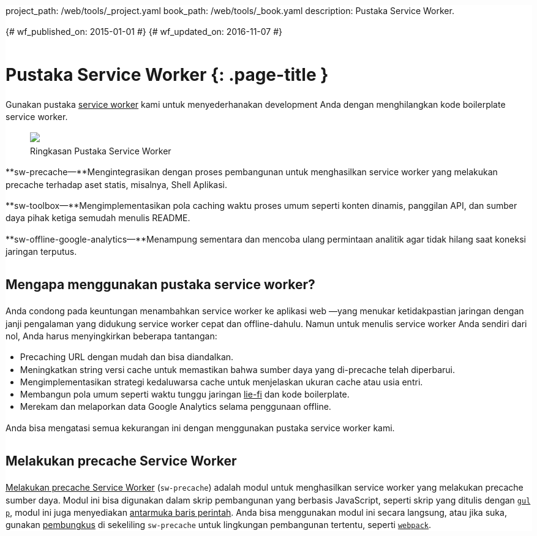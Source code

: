 project_path: /web/tools/_project.yaml
book_path: /web/tools/_book.yaml
description: Pustaka Service Worker.

{# wf_published_on: 2015-01-01 #}
{# wf_updated_on: 2016-11-07 #}

# Pustaka Service Worker {: .page-title }

Gunakan pustaka [service worker](/web/fundamentals/getting-started/primers/service-workers)
kami untuk menyederhanakan development Anda dengan menghilangkan kode boilerplate
service worker.

<figure class="attempt-right">
  <img src="/web/tools/images/tools-landing-page.gif">
  <figcaption>Ringkasan Pustaka Service Worker</figcaption>
</figure>

**sw-precache&mdash;**Mengintegrasikan dengan proses pembangunan untuk menghasilkan service
worker yang melakukan precache terhadap aset statis, misalnya, Shell
Aplikasi.

**sw-toolbox&mdash;**Mengimplementasikan pola caching waktu proses umum seperti konten
dinamis, panggilan API, dan sumber daya pihak ketiga semudah menulis README.

**sw-offline-google-analytics&mdash;**Menampung sementara dan mencoba ulang
permintaan analitik agar tidak hilang saat koneksi jaringan terputus.

<div class="clearfix"></div>

## Mengapa menggunakan pustaka service worker?

Anda condong pada keuntungan menambahkan service worker ke aplikasi web
—yang menukar ketidakpastian jaringan dengan janji pengalaman yang didukung
service worker cepat dan offline-dahulu. Namun untuk menulis service worker
Anda sendiri dari nol, Anda harus menyingkirkan beberapa tantangan:

* Precaching URL dengan mudah dan bisa diandalkan. 
* Meningkatkan string versi cache untuk memastikan bahwa sumber daya yang di-precache
  telah diperbarui.
* Mengimplementasikan strategi kedaluwarsa cache untuk menjelaskan ukuran cache
  atau usia entri.
* Membangun pola umum seperti waktu tunggu jaringan [lie-fi](http://www.urbandictionary.com/define.php?term=lie-fi)
  dan kode boilerplate.
* Merekam dan melaporkan data Google Analytics selama penggunaan offline.


Anda bisa mengatasi semua kekurangan ini dengan menggunakan pustaka service worker kami.


## Melakukan precache Service Worker 

[Melakukan precache Service Worker](https://github.com/GoogleChrome/sw-precache/) (`sw-precache`) adalah
modul untuk menghasilkan service worker yang melakukan
precache sumber daya. Modul ini bisa digunakan dalam skrip pembangunan yang berbasis JavaScript,
seperti skrip yang ditulis dengan [`gulp`](https://gulpjs.com/), modul ini juga menyediakan
[antarmuka baris perintah](https://github.com/GoogleChrome/sw-precache/#command-line-interface). Anda bisa menggunakan modul
ini secara langsung, atau jika suka, gunakan [pembungkus](https://github.com/GoogleChrome/sw-precache/#wrappers-and-starter-kits)
di sekeliling `sw-precache` untuk lingkungan pembangunan tertentu, seperti
[`webpack`](https://webpack.github.io/).

